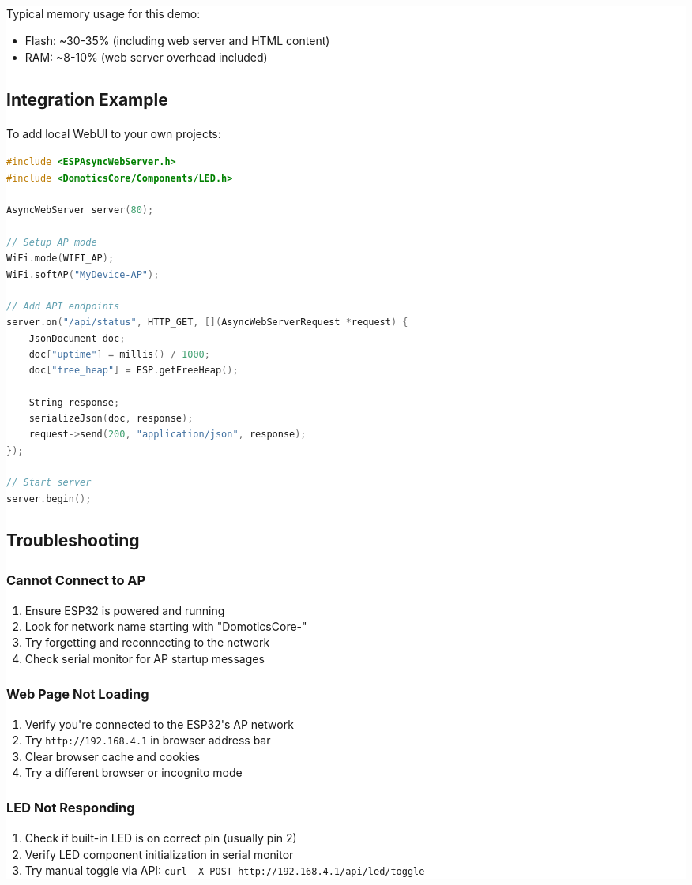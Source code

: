 Typical memory usage for this demo:
- Flash: ~30-35% (including web server and HTML content)
- RAM: ~8-10% (web server overhead included)

## Integration Example

To add local WebUI to your own projects:

```cpp
#include <ESPAsyncWebServer.h>
#include <DomoticsCore/Components/LED.h>

AsyncWebServer server(80);

// Setup AP mode
WiFi.mode(WIFI_AP);
WiFi.softAP("MyDevice-AP");

// Add API endpoints
server.on("/api/status", HTTP_GET, [](AsyncWebServerRequest *request) {
    JsonDocument doc;
    doc["uptime"] = millis() / 1000;
    doc["free_heap"] = ESP.getFreeHeap();
    
    String response;
    serializeJson(doc, response);
    request->send(200, "application/json", response);
});

// Start server
server.begin();
```

## Troubleshooting

### Cannot Connect to AP
1. Ensure ESP32 is powered and running
2. Look for network name starting with "DomoticsCore-"
3. Try forgetting and reconnecting to the network
4. Check serial monitor for AP startup messages

### Web Page Not Loading
1. Verify you're connected to the ESP32's AP network
2. Try `http://192.168.4.1` in browser address bar
3. Clear browser cache and cookies
4. Try a different browser or incognito mode

### LED Not Responding
1. Check if built-in LED is on correct pin (usually pin 2)
2. Verify LED component initialization in serial monitor
3. Try manual toggle via API: `curl -X POST http://192.168.4.1/api/led/toggle`
